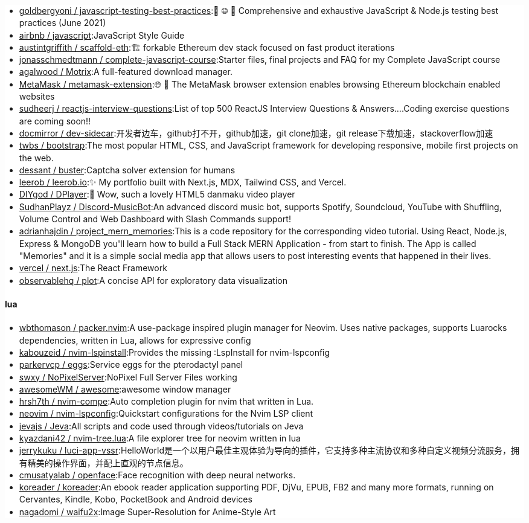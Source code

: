 * [goldbergyoni / javascript-testing-best-practices](https://github.com/goldbergyoni/javascript-testing-best-practices):📗
🌐
🚢
Comprehensive and exhaustive JavaScript & Node.js testing best practices (June 2021)
* [airbnb / javascript](https://github.com/airbnb/javascript):JavaScript Style Guide
* [austintgriffith / scaffold-eth](https://github.com/austintgriffith/scaffold-eth):🏗
forkable Ethereum dev stack focused on fast product iterations
* [jonasschmedtmann / complete-javascript-course](https://github.com/jonasschmedtmann/complete-javascript-course):Starter files, final projects and FAQ for my Complete JavaScript course
* [agalwood / Motrix](https://github.com/agalwood/Motrix):A full-featured download manager.
* [MetaMask / metamask-extension](https://github.com/MetaMask/metamask-extension):🌐
🔌
The MetaMask browser extension enables browsing Ethereum blockchain enabled websites
* [sudheerj / reactjs-interview-questions](https://github.com/sudheerj/reactjs-interview-questions):List of top 500 ReactJS Interview Questions & Answers....Coding exercise questions are coming soon!!
* [docmirror / dev-sidecar](https://github.com/docmirror/dev-sidecar):开发者边车，github打不开，github加速，git clone加速，git release下载加速，stackoverflow加速
* [twbs / bootstrap](https://github.com/twbs/bootstrap):The most popular HTML, CSS, and JavaScript framework for developing responsive, mobile first projects on the web.
* [dessant / buster](https://github.com/dessant/buster):Captcha solver extension for humans
* [leerob / leerob.io](https://github.com/leerob/leerob.io):✨
My portfolio built with Next.js, MDX, Tailwind CSS, and Vercel.
* [DIYgod / DPlayer](https://github.com/DIYgod/DPlayer):🍭
Wow, such a lovely HTML5 danmaku video player
* [SudhanPlayz / Discord-MusicBot](https://github.com/SudhanPlayz/Discord-MusicBot):An advanced discord music bot, supports Spotify, Soundcloud, YouTube with Shuffling, Volume Control and Web Dashboard with Slash Commands support!
* [adrianhajdin / project_mern_memories](https://github.com/adrianhajdin/project_mern_memories):This is a code repository for the corresponding video tutorial. Using React, Node.js, Express & MongoDB you'll learn how to build a Full Stack MERN Application - from start to finish. The App is called "Memories" and it is a simple social media app that allows users to post interesting events that happened in their lives.
* [vercel / next.js](https://github.com/vercel/next.js):The React Framework
* [observablehq / plot](https://github.com/observablehq/plot):A concise API for exploratory data visualization

#### lua
* [wbthomason / packer.nvim](https://github.com/wbthomason/packer.nvim):A use-package inspired plugin manager for Neovim. Uses native packages, supports Luarocks dependencies, written in Lua, allows for expressive config
* [kabouzeid / nvim-lspinstall](https://github.com/kabouzeid/nvim-lspinstall):Provides the missing :LspInstall for nvim-lspconfig
* [parkervcp / eggs](https://github.com/parkervcp/eggs):Service eggs for the pterodactyl panel
* [swxy / NoPixelServer](https://github.com/swxy/NoPixelServer):NoPixel Full Server Files working
* [awesomeWM / awesome](https://github.com/awesomeWM/awesome):awesome window manager
* [hrsh7th / nvim-compe](https://github.com/hrsh7th/nvim-compe):Auto completion plugin for nvim that written in Lua.
* [neovim / nvim-lspconfig](https://github.com/neovim/nvim-lspconfig):Quickstart configurations for the Nvim LSP client
* [jevajs / Jeva](https://github.com/jevajs/Jeva):All scripts and code used through videos/tutorials on Jeva
* [kyazdani42 / nvim-tree.lua](https://github.com/kyazdani42/nvim-tree.lua):A file explorer tree for neovim written in lua
* [jerrykuku / luci-app-vssr](https://github.com/jerrykuku/luci-app-vssr):HelloWorld是一个以用户最佳主观体验为导向的插件，它支持多种主流协议和多种自定义视频分流服务，拥有精美的操作界面，并配上直观的节点信息。
* [cmusatyalab / openface](https://github.com/cmusatyalab/openface):Face recognition with deep neural networks.
* [koreader / koreader](https://github.com/koreader/koreader):An ebook reader application supporting PDF, DjVu, EPUB, FB2 and many more formats, running on Cervantes, Kindle, Kobo, PocketBook and Android devices
* [nagadomi / waifu2x](https://github.com/nagadomi/waifu2x):Image Super-Resolution for Anime-Style Art